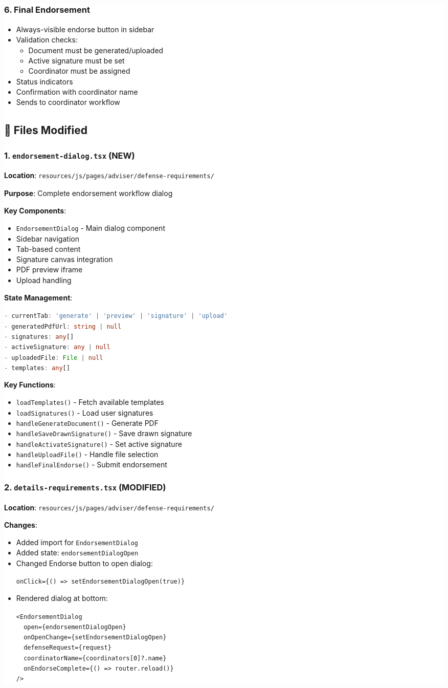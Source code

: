 ### 6. **Final Endorsement**
- Always-visible endorse button in sidebar
- Validation checks:
  - Document must be generated/uploaded
  - Active signature must be set
  - Coordinator must be assigned
- Status indicators
- Confirmation with coordinator name
- Sends to coordinator workflow

## 📁 Files Modified

### 1. `endorsement-dialog.tsx` (NEW)
**Location**: `resources/js/pages/adviser/defense-requirements/`

**Purpose**: Complete endorsement workflow dialog

**Key Components**:
- `EndorsementDialog` - Main dialog component
- Sidebar navigation
- Tab-based content
- Signature canvas integration
- PDF preview iframe
- Upload handling

**State Management**:
```typescript
- currentTab: 'generate' | 'preview' | 'signature' | 'upload'
- generatedPdfUrl: string | null
- signatures: any[]
- activeSignature: any | null
- uploadedFile: File | null
- templates: any[]
```

**Key Functions**:
- `loadTemplates()` - Fetch available templates
- `loadSignatures()` - Load user signatures
- `handleGenerateDocument()` - Generate PDF
- `handleSaveDrawnSignature()` - Save drawn signature
- `handleActivateSignature()` - Set active signature
- `handleUploadFile()` - Handle file selection
- `handleFinalEndorse()` - Submit endorsement

### 2. `details-requirements.tsx` (MODIFIED)
**Location**: `resources/js/pages/adviser/defense-requirements/`

**Changes**:
- Added import for `EndorsementDialog`
- Added state: `endorsementDialogOpen`
- Changed Endorse button to open dialog:
  ```tsx
  onClick={() => setEndorsementDialogOpen(true)}
  ```
- Rendered dialog at bottom:
  ```tsx
  <EndorsementDialog
    open={endorsementDialogOpen}
    onOpenChange={setEndorsementDialogOpen}
    defenseRequest={request}
    coordinatorName={coordinators[0]?.name}
    onEndorseComplete={() => router.reload()}
  />
  ```
